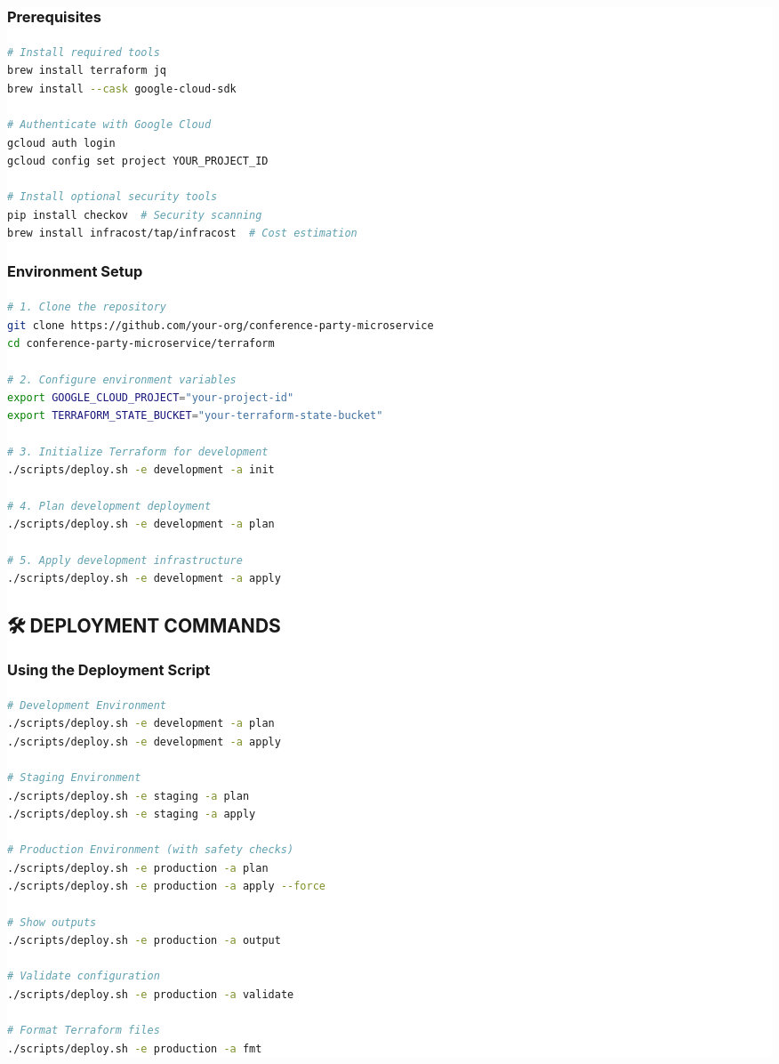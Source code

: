 ### Prerequisites

```bash
# Install required tools
brew install terraform jq
brew install --cask google-cloud-sdk

# Authenticate with Google Cloud
gcloud auth login
gcloud config set project YOUR_PROJECT_ID

# Install optional security tools
pip install checkov  # Security scanning
brew install infracost/tap/infracost  # Cost estimation
```

### Environment Setup

```bash
# 1. Clone the repository
git clone https://github.com/your-org/conference-party-microservice
cd conference-party-microservice/terraform

# 2. Configure environment variables
export GOOGLE_CLOUD_PROJECT="your-project-id"
export TERRAFORM_STATE_BUCKET="your-terraform-state-bucket"

# 3. Initialize Terraform for development
./scripts/deploy.sh -e development -a init

# 4. Plan development deployment
./scripts/deploy.sh -e development -a plan

# 5. Apply development infrastructure
./scripts/deploy.sh -e development -a apply
```

## 🛠️ DEPLOYMENT COMMANDS

### Using the Deployment Script

```bash
# Development Environment
./scripts/deploy.sh -e development -a plan
./scripts/deploy.sh -e development -a apply

# Staging Environment  
./scripts/deploy.sh -e staging -a plan
./scripts/deploy.sh -e staging -a apply

# Production Environment (with safety checks)
./scripts/deploy.sh -e production -a plan
./scripts/deploy.sh -e production -a apply --force

# Show outputs
./scripts/deploy.sh -e production -a output

# Validate configuration
./scripts/deploy.sh -e production -a validate

# Format Terraform files
./scripts/deploy.sh -e production -a fmt
```
